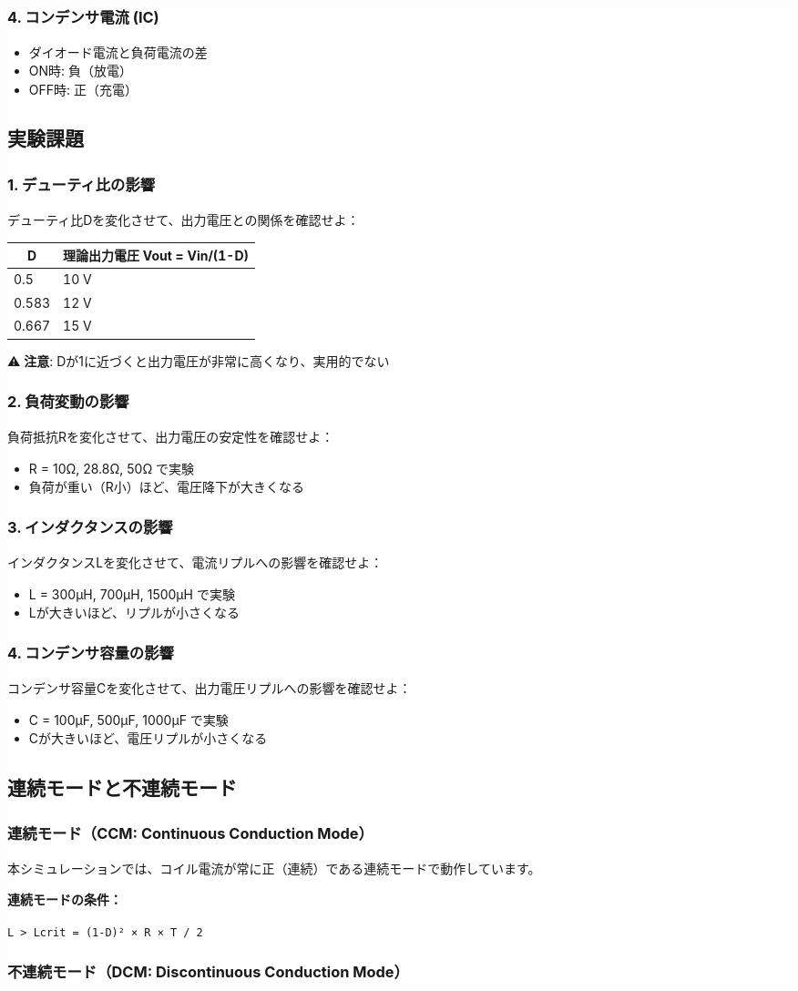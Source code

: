 ### 4. コンデンサ電流 (IC)

- ダイオード電流と負荷電流の差
- ON時: 負（放電）
- OFF時: 正（充電）

## 実験課題

### 1. デューティ比の影響

デューティ比Dを変化させて、出力電圧との関係を確認せよ：

| D | 理論出力電圧 Vout = Vin/(1-D) |
|---|------------------------------|
| 0.5 | 10 V |
| 0.583 | 12 V |
| 0.667 | 15 V |

⚠️ **注意**: Dが1に近づくと出力電圧が非常に高くなり、実用的でない

### 2. 負荷変動の影響

負荷抵抗Rを変化させて、出力電圧の安定性を確認せよ：
- R = 10Ω, 28.8Ω, 50Ω で実験
- 負荷が重い（R小）ほど、電圧降下が大きくなる

### 3. インダクタンスの影響

インダクタンスLを変化させて、電流リプルへの影響を確認せよ：
- L = 300μH, 700μH, 1500μH で実験
- Lが大きいほど、リプルが小さくなる

### 4. コンデンサ容量の影響

コンデンサ容量Cを変化させて、出力電圧リプルへの影響を確認せよ：
- C = 100μF, 500μF, 1000μF で実験
- Cが大きいほど、電圧リプルが小さくなる

## 連続モードと不連続モード

### 連続モード（CCM: Continuous Conduction Mode）

本シミュレーションでは、コイル電流が常に正（連続）である連続モードで動作しています。

**連続モードの条件：**
```
L > Lcrit = (1-D)² × R × T / 2
```

### 不連続モード（DCM: Discontinuous Conduction Mode）

